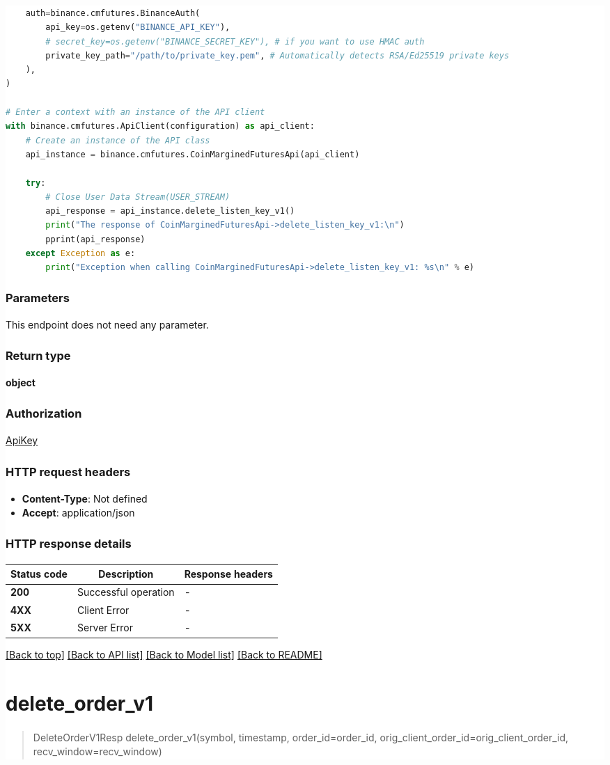 ```python
    auth=binance.cmfutures.BinanceAuth(
        api_key=os.getenv("BINANCE_API_KEY"),
        # secret_key=os.getenv("BINANCE_SECRET_KEY"), # if you want to use HMAC auth
        private_key_path="/path/to/private_key.pem", # Automatically detects RSA/Ed25519 private keys
    ),
)

# Enter a context with an instance of the API client
with binance.cmfutures.ApiClient(configuration) as api_client:
    # Create an instance of the API class
    api_instance = binance.cmfutures.CoinMarginedFuturesApi(api_client)

    try:
        # Close User Data Stream(USER_STREAM)
        api_response = api_instance.delete_listen_key_v1()
        print("The response of CoinMarginedFuturesApi->delete_listen_key_v1:\n")
        pprint(api_response)
    except Exception as e:
        print("Exception when calling CoinMarginedFuturesApi->delete_listen_key_v1: %s\n" % e)
```



### Parameters

This endpoint does not need any parameter.

### Return type

**object**

### Authorization

[ApiKey](../README.md#ApiKey)

### HTTP request headers

 - **Content-Type**: Not defined
 - **Accept**: application/json

### HTTP response details

| Status code | Description | Response headers |
|-------------|-------------|------------------|
**200** | Successful operation |  -  |
**4XX** | Client Error |  -  |
**5XX** | Server Error |  -  |

[[Back to top]](#) [[Back to API list]](../README.md#documentation-for-api-endpoints) [[Back to Model list]](../README.md#documentation-for-models) [[Back to README]](../README.md)

# **delete_order_v1**
> DeleteOrderV1Resp delete_order_v1(symbol, timestamp, order_id=order_id, orig_client_order_id=orig_client_order_id, recv_window=recv_window)
